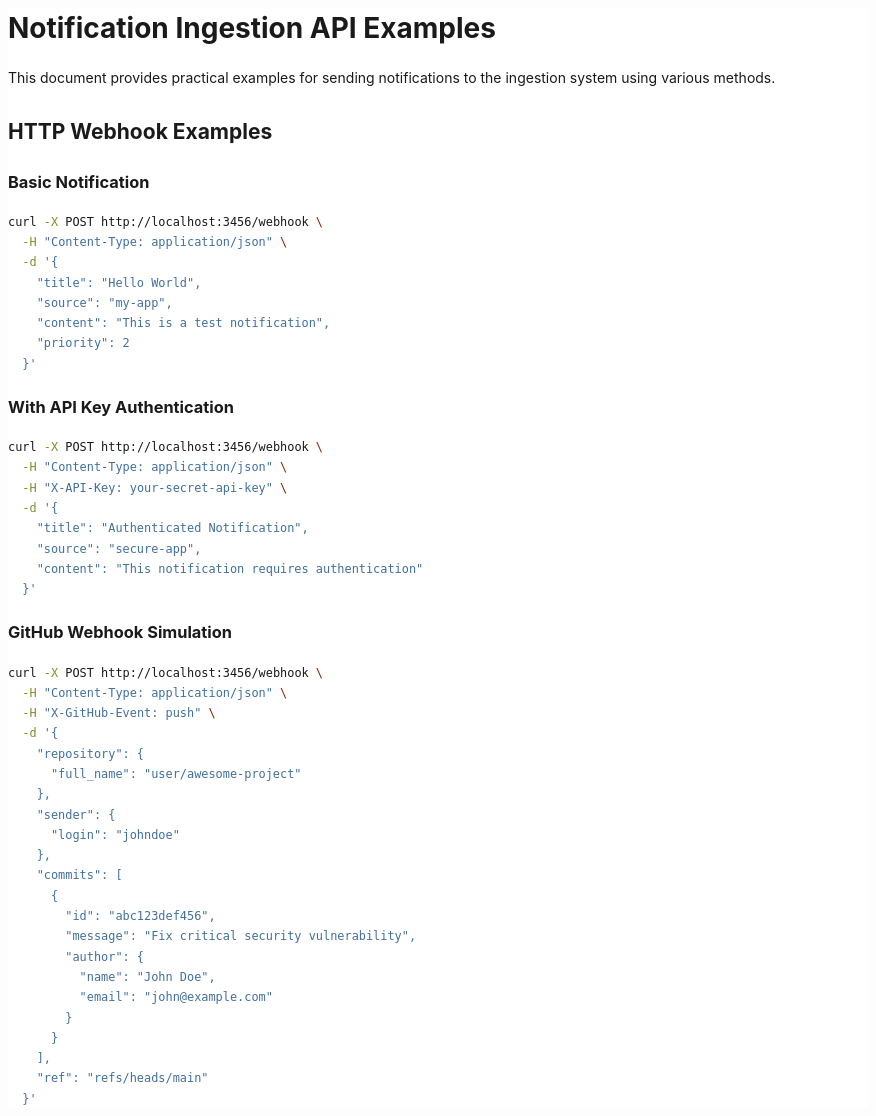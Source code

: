 # Notification Ingestion API Examples

This document provides practical examples for sending notifications to the ingestion system using various methods.

## HTTP Webhook Examples

### Basic Notification
```bash
curl -X POST http://localhost:3456/webhook \
  -H "Content-Type: application/json" \
  -d '{
    "title": "Hello World",
    "source": "my-app",
    "content": "This is a test notification",
    "priority": 2
  }'
```

### With API Key Authentication
```bash
curl -X POST http://localhost:3456/webhook \
  -H "Content-Type: application/json" \
  -H "X-API-Key: your-secret-api-key" \
  -d '{
    "title": "Authenticated Notification",
    "source": "secure-app",
    "content": "This notification requires authentication"
  }'
```

### GitHub Webhook Simulation
```bash
curl -X POST http://localhost:3456/webhook \
  -H "Content-Type: application/json" \
  -H "X-GitHub-Event: push" \
  -d '{
    "repository": {
      "full_name": "user/awesome-project"
    },
    "sender": {
      "login": "johndoe"
    },
    "commits": [
      {
        "id": "abc123def456",
        "message": "Fix critical security vulnerability",
        "author": {
          "name": "John Doe",
          "email": "john@example.com"
        }
      }
    ],
    "ref": "refs/heads/main"
  }'
```
